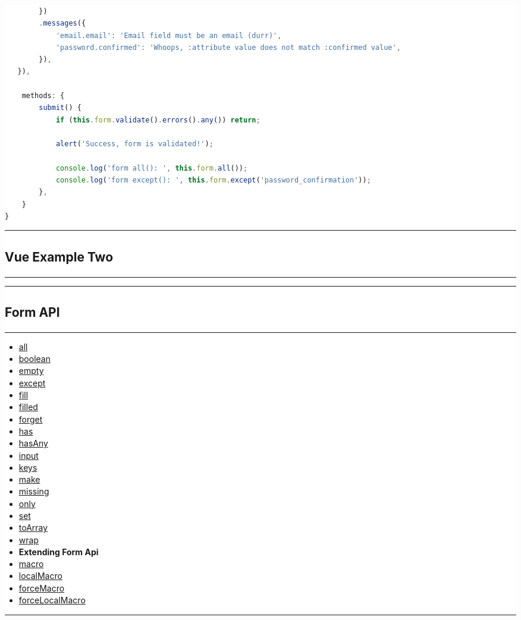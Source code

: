 ```js
        })
        .messages({
            'email.email': 'Email field must be an email (durr)',
            'password.confirmed': 'Whoops, :attribute value does not match :confirmed value',
        }),
   }),

    methods: {
        submit() {
            if (this.form.validate().errors().any()) return;
            
            alert('Success, form is validated!');

            console.log('form all(): ', this.form.all());
            console.log('form except(): ', this.form.except('password_confirmation'));
        },
    }
}
```

---

## Vue Example Two

---


---

## Form API

---

- [all](#all)
- [boolean](#boolean)
- [empty](#empty)
- [except](#except)
- [fill](#fill)
- [filled](#filled)
- [forget](#forget)
- [has](#has)
- [hasAny](#hasany)
- [input](#input)
- [keys](#keys)
- [make](#make)
- [missing](#missing)
- [only](#only)
- [set](#set)
- [toArray](#toarray)
- [wrap](#wrap)
- **Extending Form Api**
- [macro](#macros)
- [localMacro](#macros)
- [forceMacro](#macros)
- [forceLocalMacro](#macros)

---
